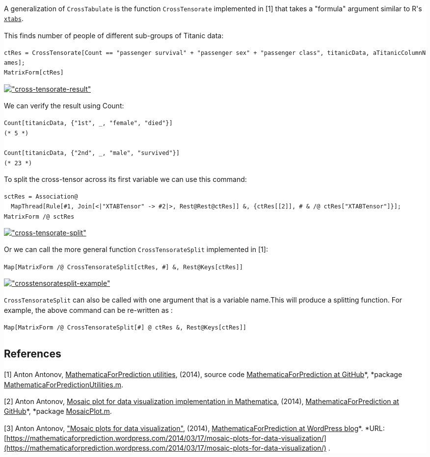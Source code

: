 A generalization of `CrossTabulate` is the function `CrossTensorate` implemented in [1] that takes a "formula" argument similar to R's [`xtabs`](https://stat.ethz.ch/R-manual/R-devel/library/stats/html/xtabs.html).

This finds number of people of different sub-groups of Titanic data:

    ctRes = CrossTensorate[Count == "passenger survival" + "passenger sex" + "passenger class", titanicData, aTitanicColumnNames];
    MatrixForm[ctRes]

[!["cross-tensorate-result"](http://imgur.com/db6EILB.png)](http://imgur.com/db6EILB.png)

We can verify the result using Count:

    Count[titanicData, {"1st", _, "female", "died"}]
    (* 5 *)

    Count[titanicData, {"2nd", _, "male", "survived"}]
    (* 23 *)

To split the cross-tensor across its first variable we can use this command:

    sctRes = Association@
      MapThread[Rule[#1, Join[<|"XTABTensor" -> #2|>, Rest@Rest@ctRes]] &, {ctRes[[2]], # & /@ ctRes["XTABTensor"]}];
    MatrixForm /@ sctRes

[!["cross-tensorate-split"](http://imgur.com/10nGQXY.png)](http://imgur.com/10nGQXY.png)

Or we can call the more general function `CrossTensorateSplit` implemented in [1]:

    Map[MatrixForm /@ CrossTensorateSplit[ctRes, #] &, Rest@Keys[ctRes]]

[!["crosstensoratesplit-example"](http://imgur.com/q2Wg0sj.png)](http://imgur.com/q2Wg0sj.png)    

`CrossTensorateSplit` can also be called with one argument that is a variable name.This will produce a splitting function. For example, the above command can be re-written as :

    Map[MatrixForm /@ CrossTensorateSplit[#] @ ctRes &, Rest@Keys[ctRes]]

## References

\[1\] Anton Antonov, [MathematicaForPrediction utilities](https://github.com/antononcube/MathematicaForPrediction/blob/master/MathematicaForPredictionUtilities.m), (2014), source code [MathematicaForPrediction at GitHub](https://github.com/antononcube/MathematicaForPrediction)*, *package [MathematicaForPredictionUtilities.m](https://raw.githubusercontent.com/antononcube/MathematicaForPrediction/master/MathematicaForPredictionUtilities.m).

\[2\] Anton Antonov, [Mosaic plot for data visualization implementation in Mathematica](https://github.com/antononcube/MathematicaForPrediction/blob/master/MosaicPlot.m), (2014), [MathematicaForPrediction at GitHub](https://github.com/antononcube/MathematicaForPrediction)*, *package [MosaicPlot.m](https://github.com/antononcube/MathematicaForPrediction/blob/master/MosaicPlot.m). 

\[3\] Anton Antonov, ["Mosaic plots for data visualization"](https://mathematicaforprediction.wordpress.com/2014/03/17/mosaic-plots-for-data-visualization/), (2014), [MathematicaForPrediction at WordPress blog](https://mathematicaforprediction.wordpress.com)*. *URL: [https://mathematicaforprediction.wordpress.com/2014/03/17/mosaic-plots-for-data-visualization/](https://mathematicaforprediction.wordpress.com/2014/03/17/mosaic-plots-for-data-visualization/) .
